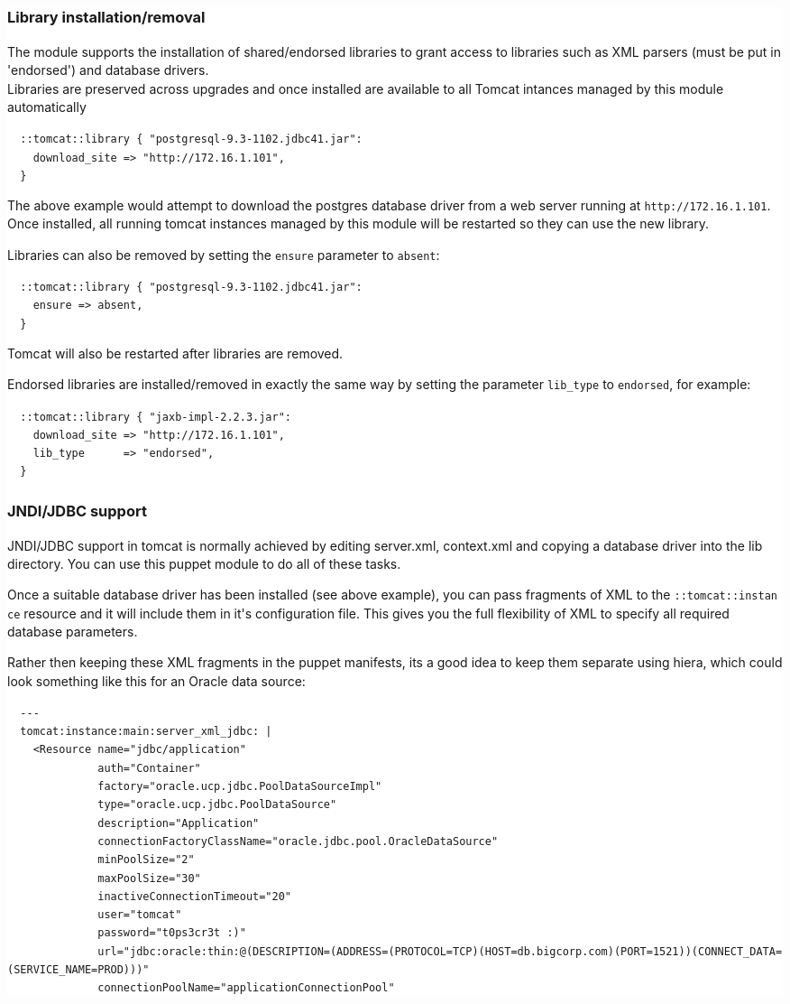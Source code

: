 ### Library installation/removal

The module supports the installation of shared/endorsed libraries to grant access 
to libraries such as XML parsers (must be put in 'endorsed') and database drivers.  
Libraries are preserved across upgrades and once installed are available to all 
Tomcat intances managed by this module automatically

```
  ::tomcat::library { "postgresql-9.3-1102.jdbc41.jar":
    download_site => "http://172.16.1.101",
  }
```

The above example would attempt to download the postgres database driver from a
web server running at `http://172.16.1.101`.  Once installed, all running tomcat 
instances managed by this module will be restarted so they can use the new library.

Libraries can also be removed by setting the `ensure` parameter to `absent`:

```
  ::tomcat::library { "postgresql-9.3-1102.jdbc41.jar":
    ensure => absent,
  }
```

Tomcat will also be restarted after libraries are removed.

Endorsed libraries are installed/removed in exactly the same way by setting the
parameter `lib_type` to `endorsed`, for example:

```
  ::tomcat::library { "jaxb-impl-2.2.3.jar":
    download_site => "http://172.16.1.101",
    lib_type      => "endorsed",
  }
```

### JNDI/JDBC support

JNDI/JDBC support in tomcat is normally achieved by editing server.xml, 
context.xml and copying a database driver into the lib directory.  You can use
this puppet module to do all of these tasks.

Once a suitable database driver has been installed (see above example), you can
pass fragments of XML to the `::tomcat::instance` resource and it will include
them in it's configuration file.  This gives you the full flexibility of XML to
specify all required database parameters.

Rather then keeping these XML fragments in the puppet manifests, its a good
idea to keep them separate using hiera, which could look something like this for
an Oracle data source:

```
  ---
  tomcat:instance:main:server_xml_jdbc: |
    <Resource name="jdbc/application"
              auth="Container"
              factory="oracle.ucp.jdbc.PoolDataSourceImpl"
              type="oracle.ucp.jdbc.PoolDataSource"
              description="Application"
              connectionFactoryClassName="oracle.jdbc.pool.OracleDataSource"
              minPoolSize="2"
              maxPoolSize="30"
              inactiveConnectionTimeout="20"
              user="tomcat"
              password="t0ps3cr3t :)"
              url="jdbc:oracle:thin:@(DESCRIPTION=(ADDRESS=(PROTOCOL=TCP)(HOST=db.bigcorp.com)(PORT=1521))(CONNECT_DATA=(SERVICE_NAME=PROD)))"
              connectionPoolName="applicationConnectionPool"
```